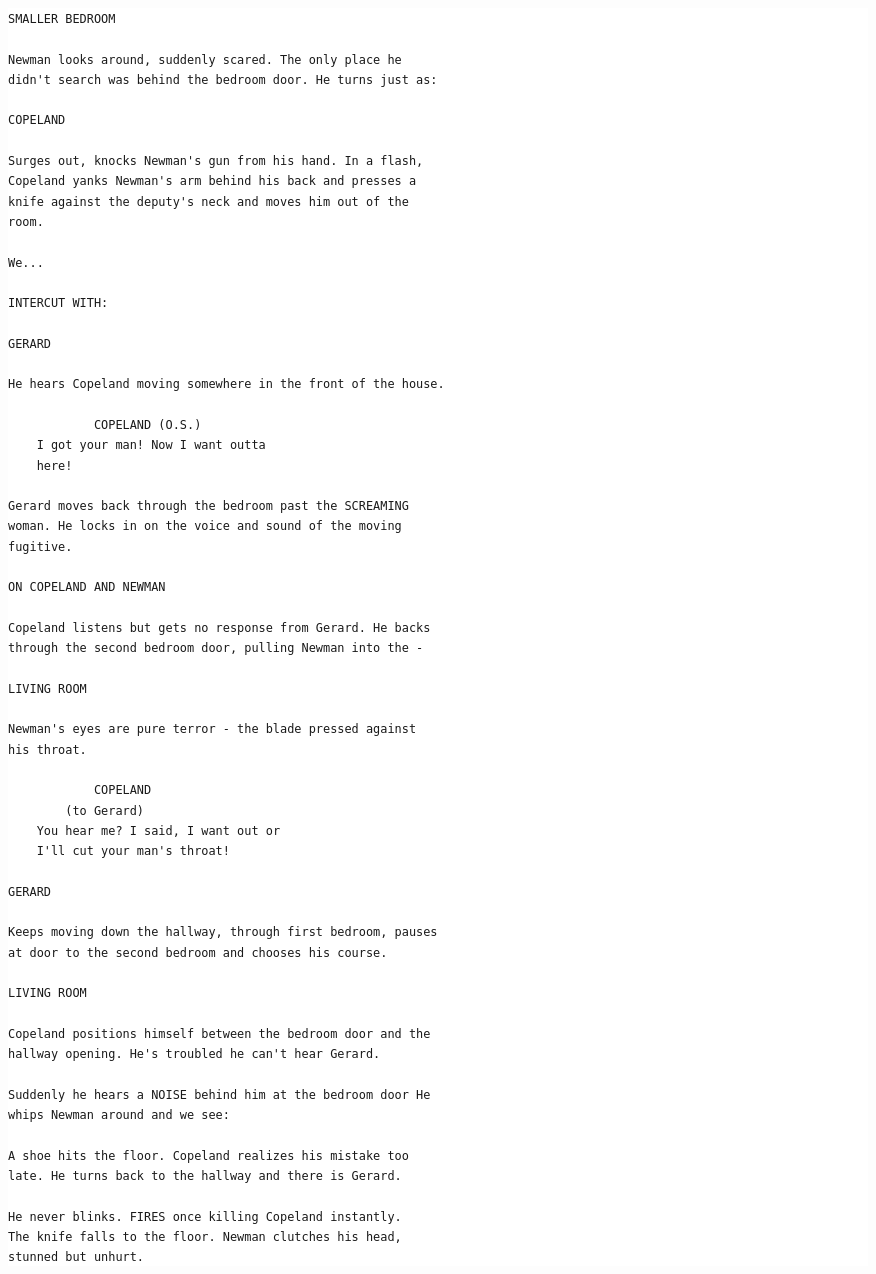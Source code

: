 	SMALLER BEDROOM

	Newman looks around, suddenly scared. The only place he 
	didn't search was behind the bedroom door. He turns just as:

	COPELAND

	Surges out, knocks Newman's gun from his hand. In a flash, 
	Copeland yanks Newman's arm behind his back and presses a 
	knife against the deputy's neck and moves him out of the 
	room.

	We...

	INTERCUT WITH:

	GERARD

	He hears Copeland moving somewhere in the front of the house.

				COPELAND (O.S.)
		I got your man! Now I want outta 
		here!

	Gerard moves back through the bedroom past the SCREAMING 
	woman. He locks in on the voice and sound of the moving 
	fugitive.

	ON COPELAND AND NEWMAN

	Copeland listens but gets no response from Gerard. He backs 
	through the second bedroom door, pulling Newman into the -

	LIVING ROOM

	Newman's eyes are pure terror - the blade pressed against 
	his throat.

				COPELAND
			(to Gerard)
		You hear me? I said, I want out or 
		I'll cut your man's throat!

	GERARD

	Keeps moving down the hallway, through first bedroom, pauses 
	at door to the second bedroom and chooses his course.

	LIVING ROOM

	Copeland positions himself between the bedroom door and the 
	hallway opening. He's troubled he can't hear Gerard.

	Suddenly he hears a NOISE behind him at the bedroom door He 
	whips Newman around and we see:

	A shoe hits the floor. Copeland realizes his mistake too 
	late. He turns back to the hallway and there is Gerard.

	He never blinks. FIRES once killing Copeland instantly. 
	The knife falls to the floor. Newman clutches his head, 
	stunned but unhurt.

